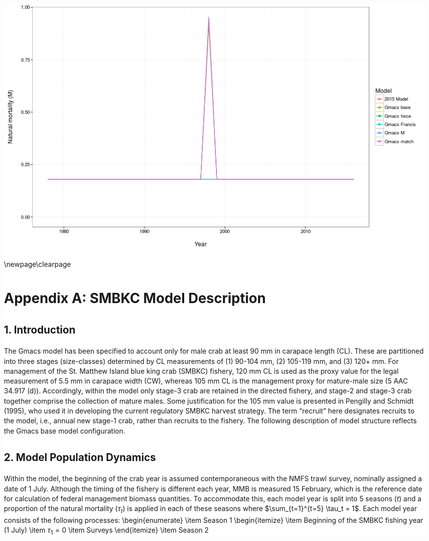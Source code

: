 ![Time-varying natural mortality ($M_t$). Estimated pulse period occurs in 1998/99 (i.e. $M_{1998}$). \label{fig:M_t}](figure/natural_mortality-1.png)


\newpage\clearpage

# Appendix A: SMBKC Model Description

## 1. Introduction

The Gmacs model has been specified to account only for male crab at least 90 mm in carapace length (CL). These are partitioned into three stages (size-classes) determined by CL measurements of (1) 90-104 mm, (2) 105-119 mm, and (3) 120+ mm. For management of the St. Matthew Island blue king crab (SMBKC) fishery, 120 mm CL is used as the proxy value for the legal measurement of 5.5 mm in carapace width (CW), whereas 105 mm CL is the management proxy for mature-male size (5 AAC 34.917 (d)). Accordingly, within the model only stage-3 crab are retained in the directed fishery, and stage-2 and stage-3 crab together comprise the collection of mature males. Some justification for the 105 mm value is presented in Pengilly and Schmidt (1995), who used it in developing the current regulatory SMBKC harvest strategy. The term “recruit” here designates recruits to the model, i.e., annual new stage-1 crab, rather than recruits to the fishery. The following description of model structure reflects the Gmacs base model configuration.

## 2. Model Population Dynamics

Within the model, the beginning of the crab year is assumed contemporaneous with the NMFS trawl survey, nominally assigned a date of 1 July. Although the timing of the fishery is different each year, MMB is measured 15 February, which is the reference date for calculation of federal management biomass quantities. To accommodate this, each model year is split into 5 seasons ($t$) and a proportion of the natural mortality ($\tau_t$) is applied in each of these seasons where $\sum_{t=1}^{t=5} \tau_t = 1$. Each model year consists of the following processes:
\begin{enumerate}
    \item Season 1
    \begin{itemize}
        \item Beginning of the SMBKC fishing year (1 July)
        \item $\tau_1 = 0$
        \item Surveys
    \end{itemize}
    \item Season 2